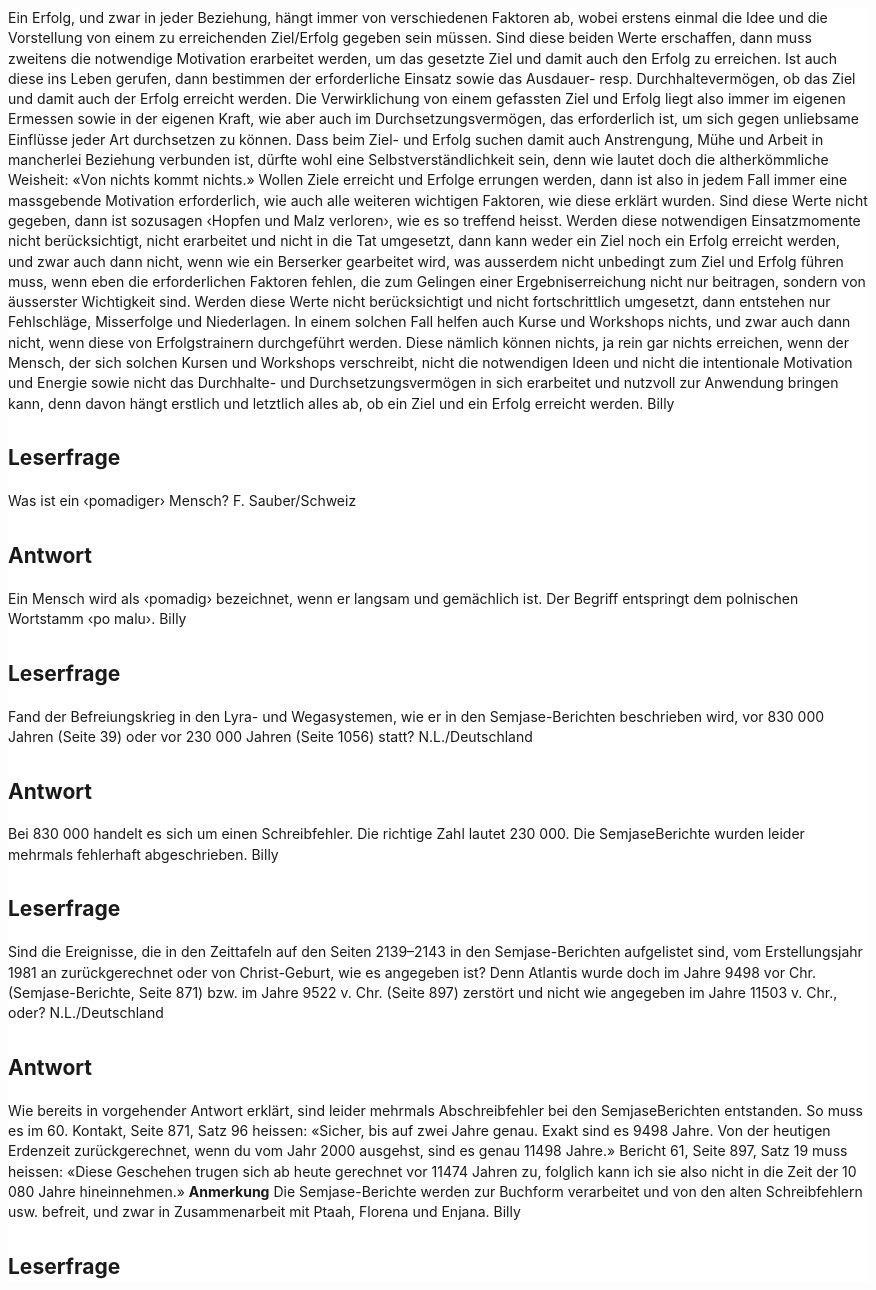 Ein Erfolg, und zwar in jeder Beziehung, hängt immer von verschiedenen Faktoren ab, wobei erstens einmal die Idee und die Vorstellung von einem zu erreichenden Ziel/Erfolg gegeben sein müssen. Sind diese beiden Werte erschaffen, dann muss zweitens die notwendige Motivation erarbeitet werden, um das gesetzte Ziel und damit auch den Erfolg zu erreichen. Ist auch diese ins Leben gerufen, dann bestimmen der erforderliche Einsatz sowie das Ausdauer- resp. Durchhaltevermögen, ob das Ziel und damit auch der Erfolg erreicht werden. Die Verwirklichung von einem gefassten Ziel und Erfolg liegt also immer im eigenen Ermessen sowie in der eigenen Kraft, wie aber auch im Durchsetzungsvermögen, das erforderlich ist, um sich gegen unliebsame Einflüsse jeder Art durchsetzen zu können. Dass beim Ziel- und Erfolg suchen damit auch Anstrengung, Mühe und Arbeit in mancherlei Beziehung verbunden ist, dürfte wohl eine Selbstverständlichkeit sein, denn wie lautet doch die altherkömmliche Weisheit: «Von nichts kommt nichts.» Wollen Ziele erreicht und Erfolge errungen werden, dann ist also in jedem Fall immer eine massgebende Motivation erforderlich, wie auch alle weiteren wichtigen Faktoren, wie diese erklärt wurden. Sind diese Werte nicht gegeben, dann ist sozusagen ‹Hopfen und Malz verloren›, wie es so treffend heisst. Werden diese notwendigen Einsatzmomente nicht berücksichtigt, nicht erarbeitet und nicht in die Tat umgesetzt, dann kann weder ein Ziel noch ein Erfolg erreicht werden, und zwar auch dann nicht, wenn wie ein Berserker gearbeitet wird, was ausserdem nicht unbedingt zum Ziel und Erfolg führen muss, wenn eben die erforderlichen Faktoren fehlen, die zum Gelingen einer Ergebniserreichung nicht nur beitragen, sondern von äusserster Wichtigkeit sind. Werden diese Werte nicht berücksichtigt und nicht fortschrittlich umgesetzt, dann entstehen nur Fehlschläge, Misserfolge und Niederlagen. In einem solchen Fall helfen auch Kurse und Workshops nichts, und zwar auch dann nicht, wenn diese von Erfolgstrainern durchgeführt werden. Diese nämlich können nichts, ja rein gar nichts erreichen, wenn der Mensch, der sich solchen Kursen und Workshops verschreibt, nicht die notwendigen Ideen und nicht die intentionale Motivation und Energie sowie nicht das Durchhalte- und Durchsetzungsvermögen in sich erarbeitet und nutzvoll zur Anwendung bringen kann, denn davon hängt erstlich und letztlich alles ab, ob ein Ziel und ein Erfolg erreicht werden.
Billy
## Leserfrage
Was ist ein ‹pomadiger› Mensch? F. Sauber/Schweiz
## Antwort
Ein Mensch wird als ‹pomadig› bezeichnet, wenn er langsam und gemächlich ist. Der Begriff entspringt dem polnischen Wortstamm ‹po malu›.
Billy
## Leserfrage
Fand der Befreiungskrieg in den Lyra- und Wegasystemen, wie er in den Semjase-Berichten beschrieben wird, vor 830 000 Jahren (Seite 39) oder vor 230 000 Jahren (Seite 1056) statt?
N.L./Deutschland
## Antwort
Bei 830 000 handelt es sich um einen Schreibfehler. Die richtige Zahl lautet 230 000. Die SemjaseBerichte wurden leider mehrmals fehlerhaft abgeschrieben. Billy
## Leserfrage
Sind die Ereignisse, die in den Zeittafeln auf den Seiten 2139–2143 in den Semjase-Berichten aufgelistet sind, vom Erstellungsjahr 1981 an zurückgerechnet oder von Christ-Geburt, wie es angegeben ist? Denn Atlantis wurde doch im Jahre 9498 vor Chr. (Semjase-Berichte, Seite 871) bzw. im Jahre 9522 v. Chr.
(Seite 897) zerstört und nicht wie angegeben im Jahre 11503 v. Chr., oder? N.L./Deutschland
## Antwort
Wie bereits in vorgehender Antwort erklärt, sind leider mehrmals Abschreibfehler bei den SemjaseBerichten entstanden. So muss es im 60. Kontakt, Seite 871, Satz 96 heissen: «Sicher, bis auf zwei Jahre genau. Exakt sind es 9498 Jahre. Von der heutigen Erdenzeit zurückgerechnet, wenn du vom Jahr 2000 ausgehst, sind es genau 11498 Jahre.» Bericht 61, Seite 897, Satz 19 muss heissen: «Diese Geschehen trugen sich ab heute gerechnet vor 11474 Jahren zu, folglich kann ich sie also nicht in die Zeit der 10 080 Jahre hineinnehmen.»
**Anmerkung** Die Semjase-Berichte werden zur Buchform verarbeitet und von den alten Schreibfehlern
usw. befreit, und zwar in Zusammenarbeit mit Ptaah, Florena und Enjana. Billy
## Leserfrage
